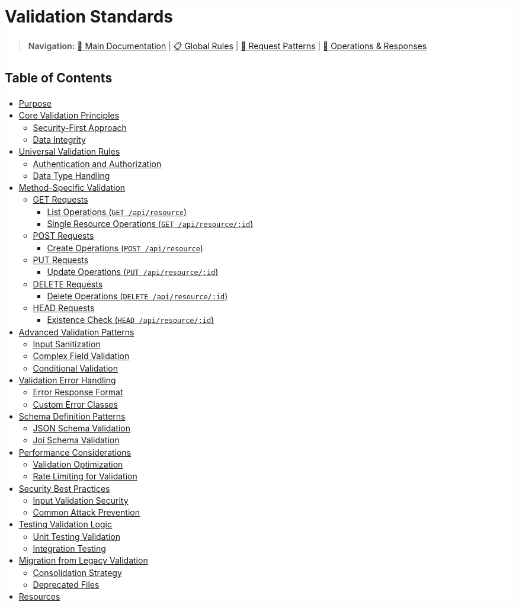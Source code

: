 # Validation Standards

> **Navigation:** [📖 Main Documentation](./README.md#documentation-navigation) | [📋 Global Rules](./global-rules.md) | [📨 Request Patterns](./request.md) | [🔄 Operations & Responses](./operations-and-responses.md)

## Table of Contents

- [Purpose](#purpose)
- [Core Validation Principles](#core-validation-principles)
  - [Security-First Approach](#security-first-approach)
  - [Data Integrity](#data-integrity)
- [Universal Validation Rules](#universal-validation-rules)
  - [Authentication and Authorization](#authentication-and-authorization)
  - [Data Type Handling](#data-type-handling)
- [Method-Specific Validation](#method-specific-validation)
  - [GET Requests](#get-requests)
    - [List Operations (`GET /api/resource`)](#list-operations-get-apiresource)
    - [Single Resource Operations (`GET /api/resource/:id`)](#single-resource-operations-get-apiresourceid)
  - [POST Requests](#post-requests)
    - [Create Operations (`POST /api/resource`)](#create-operations-post-apiresource)
  - [PUT Requests](#put-requests)
    - [Update Operations (`PUT /api/resource/:id`)](#update-operations-put-apiresourceid)
  - [DELETE Requests](#delete-requests)
    - [Delete Operations (`DELETE /api/resource/:id`)](#delete-operations-delete-apiresourceid)
  - [HEAD Requests](#head-requests)
    - [Existence Check (`HEAD /api/resource/:id`)](#existence-check-head-apiresourceid)
- [Advanced Validation Patterns](#advanced-validation-patterns)
  - [Input Sanitization](#input-sanitization)
  - [Complex Field Validation](#complex-field-validation)
  - [Conditional Validation](#conditional-validation)
- [Validation Error Handling](#validation-error-handling)
  - [Error Response Format](#error-response-format)
  - [Custom Error Classes](#custom-error-classes)
- [Schema Definition Patterns](#schema-definition-patterns)
  - [JSON Schema Validation](#json-schema-validation)
  - [Joi Schema Validation](#joi-schema-validation)
- [Performance Considerations](#performance-considerations)
  - [Validation Optimization](#validation-optimization)
  - [Rate Limiting for Validation](#rate-limiting-for-validation)
- [Security Best Practices](#security-best-practices)
  - [Input Validation Security](#input-validation-security)
  - [Common Attack Prevention](#common-attack-prevention)
- [Testing Validation Logic](#testing-validation-logic)
  - [Unit Testing Validation](#unit-testing-validation)
  - [Integration Testing](#integration-testing)
- [Migration from Legacy Validation](#migration-from-legacy-validation)
  - [Consolidation Strategy](#consolidation-strategy)
  - [Deprecated Files](#deprecated-files)
- [Resources](#resources)
